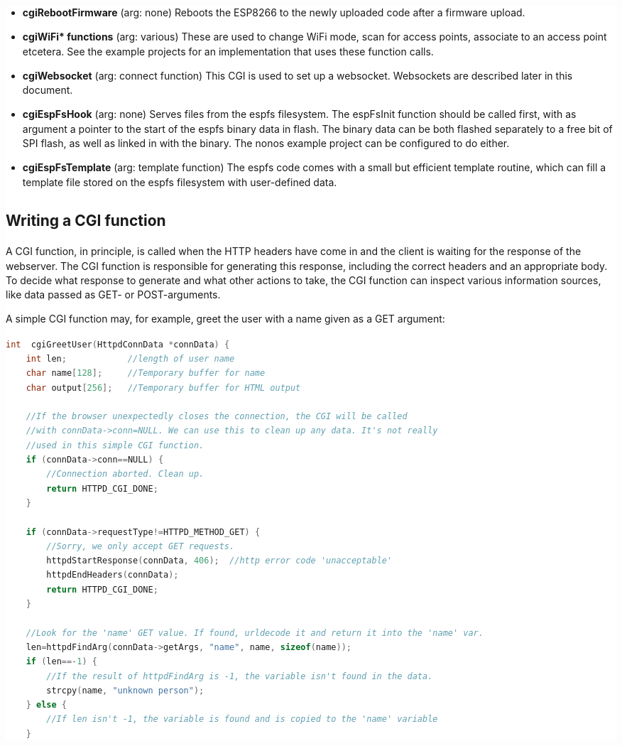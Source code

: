 * __cgiRebootFirmware__ (arg: none)
Reboots the ESP8266 to the newly uploaded code after a firmware upload.

* __cgiWiFi* functions__ (arg: various)
These are used to change WiFi mode, scan for access points, associate to an access point etcetera. See
the example projects for an implementation that uses these function calls.

* __cgiWebsocket__ (arg: connect function)
This CGI is used to set up a websocket. Websockets are described later in this document.

* __cgiEspFsHook__ (arg: none)
Serves files from the espfs filesystem. The espFsInit function should be called first, with as argument
a pointer to the start of the espfs binary data in flash. The binary data can be both flashed separately
to a free bit of SPI flash, as well as linked in with the binary. The nonos example project can be
configured to do either.

* __cgiEspFsTemplate__ (arg: template function)
The espfs code comes with a small but efficient template routine, which can fill a template file stored on
the espfs filesystem with user-defined data.


## Writing a CGI function

A CGI function, in principle, is called when the HTTP headers have come in and the client is waiting for
the response of the webserver. The CGI function is responsible for generating this response, including
the correct headers and an appropriate body. To decide what response to generate and what other actions
to take, the CGI function can inspect various information sources, like data passed as GET- or 
POST-arguments.

A simple CGI function may, for example, greet the user with a name given as a GET argument:

```c
int  cgiGreetUser(HttpdConnData *connData) {
	int len;			//length of user name
	char name[128];		//Temporary buffer for name
	char output[256];	//Temporary buffer for HTML output
	
	//If the browser unexpectedly closes the connection, the CGI will be called 
	//with connData->conn=NULL. We can use this to clean up any data. It's not really
	//used in this simple CGI function.
	if (connData->conn==NULL) {
		//Connection aborted. Clean up.
		return HTTPD_CGI_DONE;
	}

	if (connData->requestType!=HTTPD_METHOD_GET) {
		//Sorry, we only accept GET requests.
		httpdStartResponse(connData, 406);  //http error code 'unacceptable'
		httpdEndHeaders(connData);
		return HTTPD_CGI_DONE;
	}

	//Look for the 'name' GET value. If found, urldecode it and return it into the 'name' var.
	len=httpdFindArg(connData->getArgs, "name", name, sizeof(name));
	if (len==-1) {
		//If the result of httpdFindArg is -1, the variable isn't found in the data.
		strcpy(name, "unknown person");
	} else {
		//If len isn't -1, the variable is found and is copied to the 'name' variable
	}
```